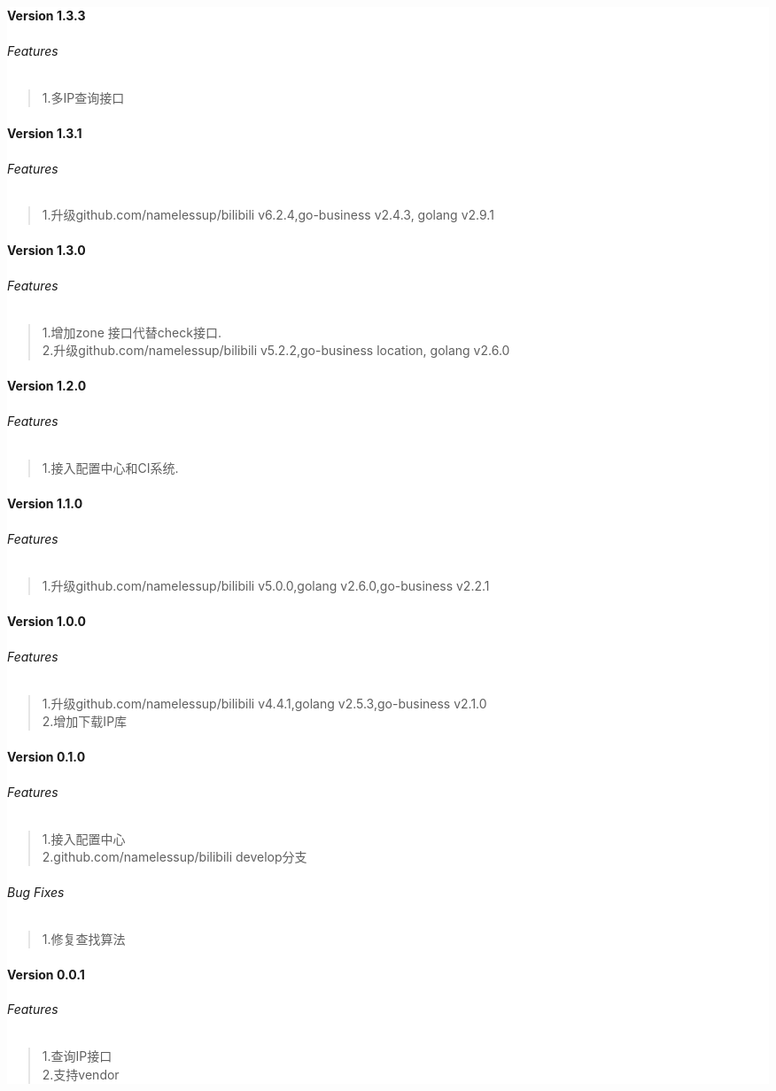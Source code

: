 #### Version 1.3.3
###### Features
> 1.多IP查询接口

#### Version 1.3.1
###### Features
> 1.升级github.com/namelessup/bilibili v6.2.4,go-business v2.4.3, golang v2.9.1 

#### Version 1.3.0
###### Features
> 1.增加zone 接口代替check接口.  
> 2.升级github.com/namelessup/bilibili v5.2.2,go-business location, golang v2.6.0  

#### Version 1.2.0
###### Features
> 1.接入配置中心和CI系统.

#### Version 1.1.0
###### Features
> 1.升级github.com/namelessup/bilibili v5.0.0,golang v2.6.0,go-business v2.2.1  

#### Version 1.0.0
###### Features
> 1.升级github.com/namelessup/bilibili v4.4.1,golang v2.5.3,go-business v2.1.0  
> 2.增加下载IP库

#### Version 0.1.0
###### Features
> 1.接入配置中心  
> 2.github.com/namelessup/bilibili develop分支  

###### Bug Fixes
> 1.修复查找算法  

#### Version 0.0.1
###### Features
> 1.查询IP接口  
> 2.支持vendor
